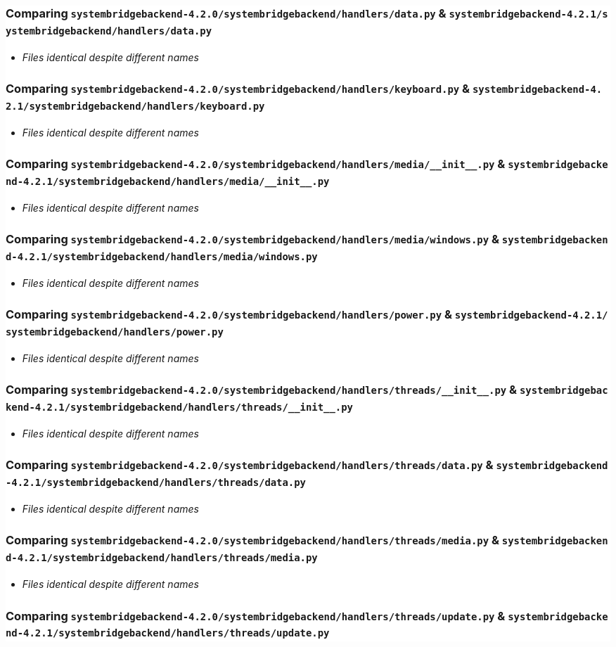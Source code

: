 ### Comparing `systembridgebackend-4.2.0/systembridgebackend/handlers/data.py` & `systembridgebackend-4.2.1/systembridgebackend/handlers/data.py`

 * *Files identical despite different names*

### Comparing `systembridgebackend-4.2.0/systembridgebackend/handlers/keyboard.py` & `systembridgebackend-4.2.1/systembridgebackend/handlers/keyboard.py`

 * *Files identical despite different names*

### Comparing `systembridgebackend-4.2.0/systembridgebackend/handlers/media/__init__.py` & `systembridgebackend-4.2.1/systembridgebackend/handlers/media/__init__.py`

 * *Files identical despite different names*

### Comparing `systembridgebackend-4.2.0/systembridgebackend/handlers/media/windows.py` & `systembridgebackend-4.2.1/systembridgebackend/handlers/media/windows.py`

 * *Files identical despite different names*

### Comparing `systembridgebackend-4.2.0/systembridgebackend/handlers/power.py` & `systembridgebackend-4.2.1/systembridgebackend/handlers/power.py`

 * *Files identical despite different names*

### Comparing `systembridgebackend-4.2.0/systembridgebackend/handlers/threads/__init__.py` & `systembridgebackend-4.2.1/systembridgebackend/handlers/threads/__init__.py`

 * *Files identical despite different names*

### Comparing `systembridgebackend-4.2.0/systembridgebackend/handlers/threads/data.py` & `systembridgebackend-4.2.1/systembridgebackend/handlers/threads/data.py`

 * *Files identical despite different names*

### Comparing `systembridgebackend-4.2.0/systembridgebackend/handlers/threads/media.py` & `systembridgebackend-4.2.1/systembridgebackend/handlers/threads/media.py`

 * *Files identical despite different names*

### Comparing `systembridgebackend-4.2.0/systembridgebackend/handlers/threads/update.py` & `systembridgebackend-4.2.1/systembridgebackend/handlers/threads/update.py`
